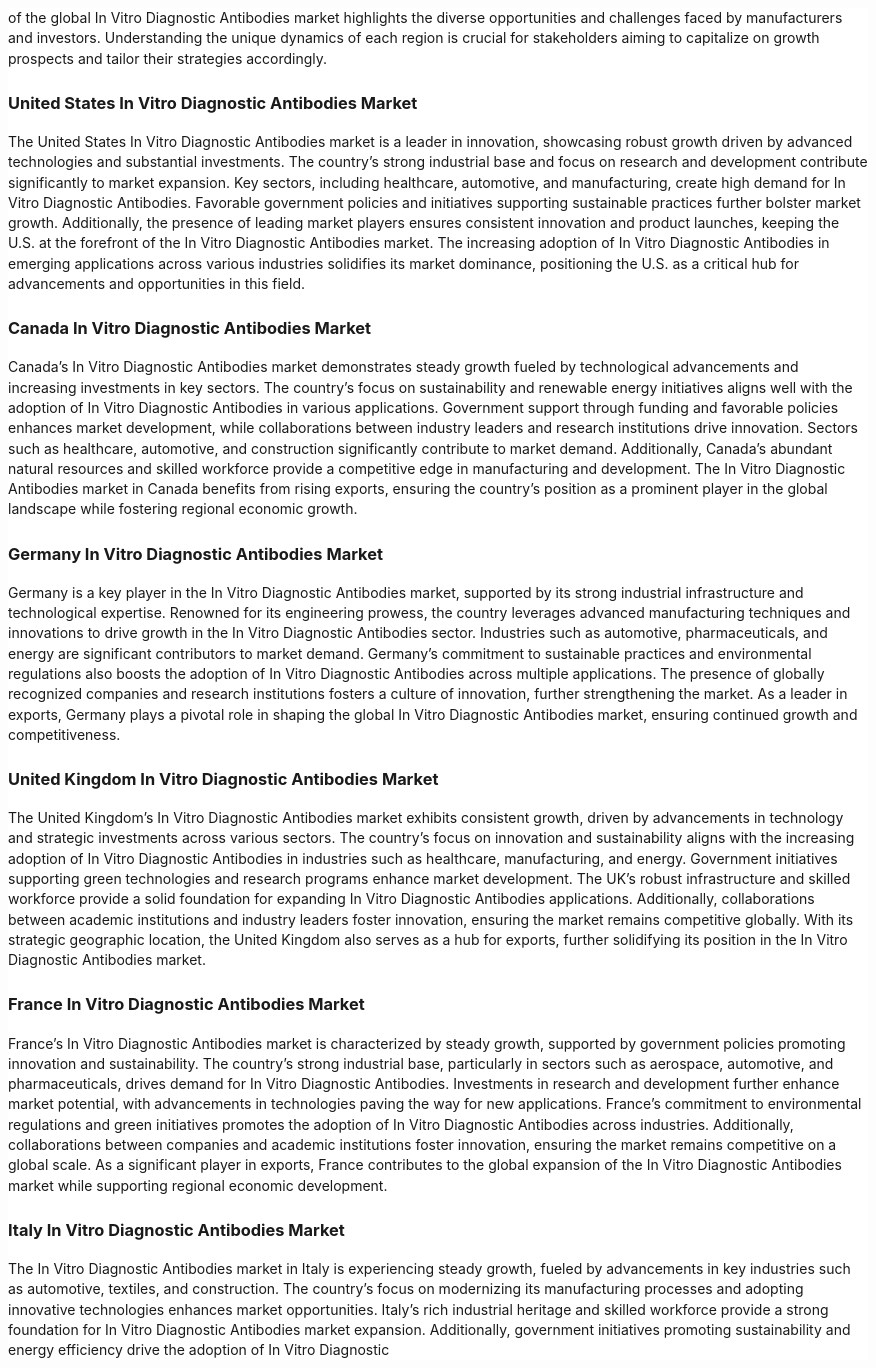 of the global In Vitro Diagnostic Antibodies market highlights the diverse opportunities and challenges faced by manufacturers and investors. Understanding the unique dynamics of each region is crucial for stakeholders aiming to capitalize on growth prospects and tailor their strategies accordingly.</p><h3>United States In Vitro Diagnostic Antibodies Market</h3><p>The United States In Vitro Diagnostic Antibodies market is a leader in innovation, showcasing robust growth driven by advanced technologies and substantial investments. The country&rsquo;s strong industrial base and focus on research and development contribute significantly to market expansion. Key sectors, including healthcare, automotive, and manufacturing, create high demand for In Vitro Diagnostic Antibodies. Favorable government policies and initiatives supporting sustainable practices further bolster market growth. Additionally, the presence of leading market players ensures consistent innovation and product launches, keeping the U.S. at the forefront of the In Vitro Diagnostic Antibodies market. The increasing adoption of In Vitro Diagnostic Antibodies in emerging applications across various industries solidifies its market dominance, positioning the U.S. as a critical hub for advancements and opportunities in this field.</p><h3>Canada In Vitro Diagnostic Antibodies Market</h3><p>Canada&rsquo;s In Vitro Diagnostic Antibodies market demonstrates steady growth fueled by technological advancements and increasing investments in key sectors. The country&rsquo;s focus on sustainability and renewable energy initiatives aligns well with the adoption of In Vitro Diagnostic Antibodies in various applications. Government support through funding and favorable policies enhances market development, while collaborations between industry leaders and research institutions drive innovation. Sectors such as healthcare, automotive, and construction significantly contribute to market demand. Additionally, Canada&rsquo;s abundant natural resources and skilled workforce provide a competitive edge in manufacturing and development. The In Vitro Diagnostic Antibodies market in Canada benefits from rising exports, ensuring the country&rsquo;s position as a prominent player in the global landscape while fostering regional economic growth.</p><h3>Germany In Vitro Diagnostic Antibodies Market</h3><p>Germany is a key player in the In Vitro Diagnostic Antibodies market, supported by its strong industrial infrastructure and technological expertise. Renowned for its engineering prowess, the country leverages advanced manufacturing techniques and innovations to drive growth in the In Vitro Diagnostic Antibodies sector. Industries such as automotive, pharmaceuticals, and energy are significant contributors to market demand. Germany&rsquo;s commitment to sustainable practices and environmental regulations also boosts the adoption of In Vitro Diagnostic Antibodies across multiple applications. The presence of globally recognized companies and research institutions fosters a culture of innovation, further strengthening the market. As a leader in exports, Germany plays a pivotal role in shaping the global In Vitro Diagnostic Antibodies market, ensuring continued growth and competitiveness.</p><h3>United Kingdom In Vitro Diagnostic Antibodies Market</h3><p>The United Kingdom&rsquo;s In Vitro Diagnostic Antibodies market exhibits consistent growth, driven by advancements in technology and strategic investments across various sectors. The country&rsquo;s focus on innovation and sustainability aligns with the increasing adoption of In Vitro Diagnostic Antibodies in industries such as healthcare, manufacturing, and energy. Government initiatives supporting green technologies and research programs enhance market development. The UK&rsquo;s robust infrastructure and skilled workforce provide a solid foundation for expanding In Vitro Diagnostic Antibodies applications. Additionally, collaborations between academic institutions and industry leaders foster innovation, ensuring the market remains competitive globally. With its strategic geographic location, the United Kingdom also serves as a hub for exports, further solidifying its position in the In Vitro Diagnostic Antibodies market.</p><h3>France In Vitro Diagnostic Antibodies Market</h3><p>France&rsquo;s In Vitro Diagnostic Antibodies market is characterized by steady growth, supported by government policies promoting innovation and sustainability. The country&rsquo;s strong industrial base, particularly in sectors such as aerospace, automotive, and pharmaceuticals, drives demand for In Vitro Diagnostic Antibodies. Investments in research and development further enhance market potential, with advancements in technologies paving the way for new applications. France&rsquo;s commitment to environmental regulations and green initiatives promotes the adoption of In Vitro Diagnostic Antibodies across industries. Additionally, collaborations between companies and academic institutions foster innovation, ensuring the market remains competitive on a global scale. As a significant player in exports, France contributes to the global expansion of the In Vitro Diagnostic Antibodies market while supporting regional economic development.</p><h3>Italy In Vitro Diagnostic Antibodies Market</h3><p>The In Vitro Diagnostic Antibodies market in Italy is experiencing steady growth, fueled by advancements in key industries such as automotive, textiles, and construction. The country&rsquo;s focus on modernizing its manufacturing processes and adopting innovative technologies enhances market opportunities. Italy&rsquo;s rich industrial heritage and skilled workforce provide a strong foundation for In Vitro Diagnostic Antibodies market expansion. Additionally, government initiatives promoting sustainability and energy efficiency drive the adoption of In Vitro Diagnostic